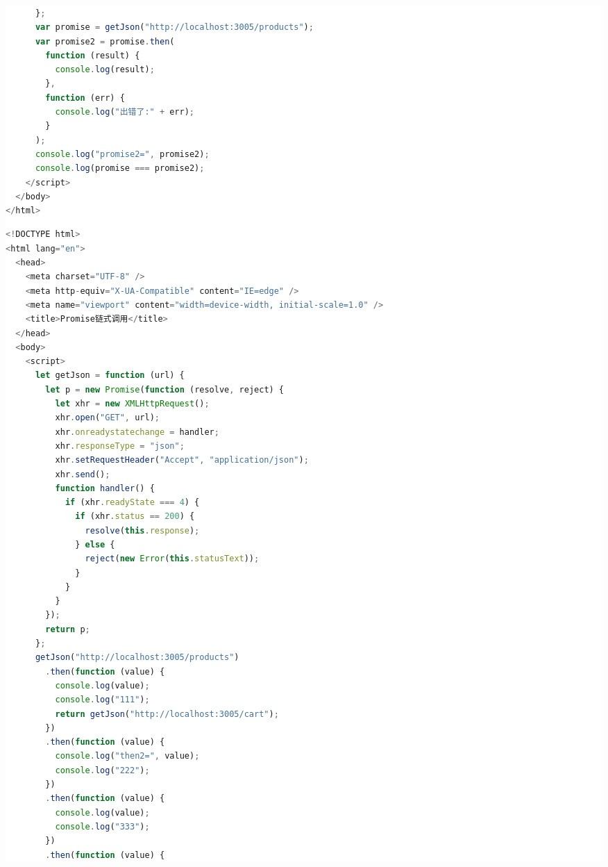```js
      };
      var promise = getJson("http://localhost:3005/products");
      var promise2 = promise.then(
        function (result) {
          console.log(result);
        },
        function (err) {
          console.log("出错了:" + err);
        }
      );
      console.log("promise2=", promise2);
      console.log(promise === promise2);
    </script>
  </body>
</html>

```

```js
<!DOCTYPE html>
<html lang="en">
  <head>
    <meta charset="UTF-8" />
    <meta http-equiv="X-UA-Compatible" content="IE=edge" />
    <meta name="viewport" content="width=device-width, initial-scale=1.0" />
    <title>Promise链式调用</title>
  </head>
  <body>
    <script>
      let getJson = function (url) {
        let p = new Promise(function (resolve, reject) {
          let xhr = new XMLHttpRequest();
          xhr.open("GET", url);
          xhr.onreadystatechange = handler;
          xhr.responseType = "json";
          xhr.setRequestHeader("Accept", "application/json");
          xhr.send();
          function handler() {
            if (xhr.readyState === 4) {
              if (xhr.status == 200) {
                resolve(this.response);
              } else {
                reject(new Error(this.statusText));
              }
            }
          }
        });
        return p;
      };
      getJson("http://localhost:3005/products")
        .then(function (value) {
          console.log(value);
          console.log("111");
          return getJson("http://localhost:3005/cart");
        })
        .then(function (value) {
          console.log("then2=", value);
          console.log("222");
        })
        .then(function (value) {
          console.log(value);
          console.log("333");
        })
        .then(function (value) {
```